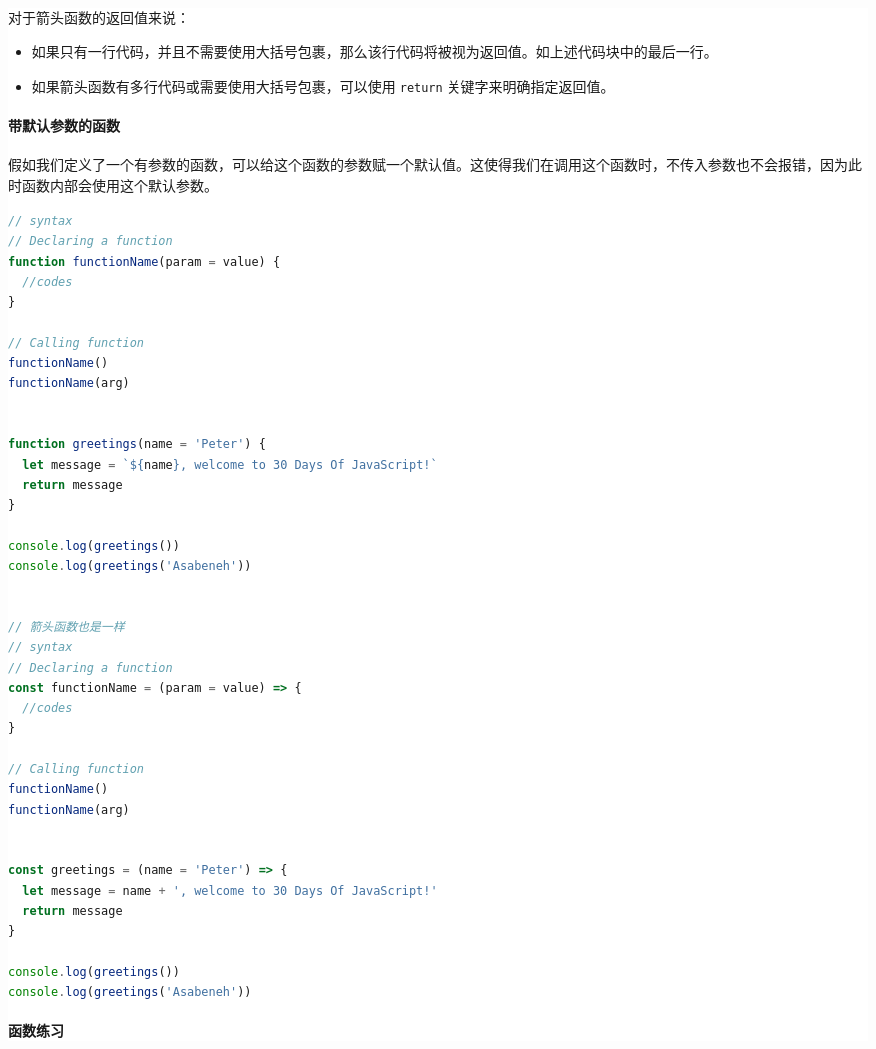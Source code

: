 对于箭头函数的返回值来说：

- 如果只有一行代码，并且不需要使用大括号包裹，那么该行代码将被视为返回值。如上述代码块中的最后一行。

- 如果箭头函数有多行代码或需要使用大括号包裹，可以使用 `return` 关键字来明确指定返回值。

#### 带默认参数的函数

假如我们定义了一个有参数的函数，可以给这个函数的参数赋一个默认值。这使得我们在调用这个函数时，不传入参数也不会报错，因为此时函数内部会使用这个默认参数。

```js
// syntax
// Declaring a function
function functionName(param = value) {
  //codes
}

// Calling function
functionName()
functionName(arg)


function greetings(name = 'Peter') {
  let message = `${name}, welcome to 30 Days Of JavaScript!`
  return message
}

console.log(greetings())
console.log(greetings('Asabeneh'))


// 箭头函数也是一样
// syntax
// Declaring a function
const functionName = (param = value) => {
  //codes
}

// Calling function
functionName()
functionName(arg)


const greetings = (name = 'Peter') => {
  let message = name + ', welcome to 30 Days Of JavaScript!'
  return message
}

console.log(greetings())
console.log(greetings('Asabeneh'))
```

#### 函数练习

